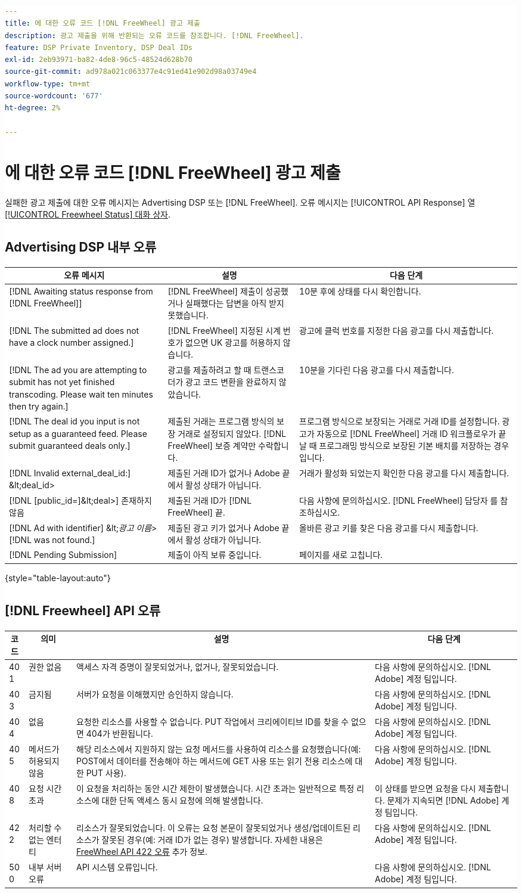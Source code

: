 ```yaml
---
title: 에 대한 오류 코드 [!DNL FreeWheel] 광고 제출
description: 광고 제출을 위해 반환되는 오류 코드를 참조합니다. [!DNL FreeWheel].
feature: DSP Private Inventory, DSP Deal IDs
exl-id: 2eb93971-ba82-4de8-96c5-48524d628b70
source-git-commit: ad978a021c063377e4c91ed41e902d98a03749e4
workflow-type: tm+mt
source-wordcount: '677'
ht-degree: 2%

---
```


# 에 대한 오류 코드 [!DNL FreeWheel] 광고 제출

실패한 광고 제출에 대한 오류 메시지는 Advertising DSP 또는 [!DNL FreeWheel]. 오류 메시지는 [!UICONTROL API Response] 열 [[!UICONTROL Freewheel Status] 대화 상자](freewheel-check-status.md).

## Advertising DSP 내부 오류

| 오류 메시지 | 설명 | 다음 단계 |
|--- |--- |--- |
| [!DNL Awaiting status response from [!DNL FreeWheel]] | [!DNL FreeWheel] 제출이 성공했거나 실패했다는 답변을 아직 받지 못했습니다. | 10분 후에 상태를 다시 확인합니다. |
| [!DNL The submitted ad does not have a clock number assigned.] | [!DNL FreeWheel] 지정된 시계 번호가 없으면 UK 광고를 허용하지 않습니다. | 광고에 클럭 번호를 지정한 다음 광고를 다시 제출합니다. |
| [!DNL The ad you are attempting to submit has not yet finished transcoding. Please wait ten minutes then try again.] | 광고를 제출하려고 할 때 트랜스코더가 광고 코드 변환을 완료하지 않았습니다. | 10분을 기다린 다음 광고를 다시 제출합니다. |
| [!DNL The deal id you input is not setup as a guaranteed feed. Please submit guaranteed deals only.] | 제출된 거래는 프로그램 방식의 보장 거래로 설정되지 않았다. [!DNL FreeWheel] 보증 계약만 수락합니다. | 프로그램 방식으로 보장되는 거래로 거래 ID를 설정합니다. 광고가 자동으로 [!DNL FreeWheel] 거래 ID 워크플로우가 끝날 때 프로그래밍 방식으로 보장된 기본 배치를 저장하는 경우입니다. |
| [!DNL Invalid external_deal_id:] \&lt;deal_id> | 제출된 거래 ID가 없거나 Adobe 끝에서 활성 상태가 아닙니다. | 거래가 활성화 되었는지 확인한 다음 광고를 다시 제출합니다. |
| [!DNL \[public_id=]\&lt;deal>] 존재하지 않음 | 제출된 거래 ID가 [!DNL FreeWheel] 끝. | 다음 사항에 문의하십시오. [!DNL FreeWheel] 담당자 를 참조하십시오. |
| [!DNL Ad with identifier] \&lt;*광고 이름*\> [!DNL was not found.] | 제출된 광고 키가 없거나 Adobe 끝에서 활성 상태가 아닙니다. | 올바른 광고 키를 찾은 다음 광고를 다시 제출합니다. |
| [!DNL Pending Submission] | 제출이 아직 보류 중입니다. | 페이지를 새로 고칩니다. |

{style=&quot;table-layout:auto&quot;}

## [!DNL Freewheel] API 오류

| 코드 | 의미 | 설명 | 다음 단계 |
|--- |--- |--- |--- |
| 401 | 권한 없음 | 액세스 자격 증명이 잘못되었거나, 없거나, 잘못되었습니다. | 다음 사항에 문의하십시오. [!DNL Adobe] 계정 팀입니다. |
| 403 | 금지됨 | 서버가 요청을 이해했지만 승인하지 않습니다. | 다음 사항에 문의하십시오. [!DNL Adobe] 계정 팀입니다. |
| 404 | 없음 | 요청한 리소스를 사용할 수 없습니다. PUT 작업에서 크리에이티브 ID를 찾을 수 없으면 404가 반환됩니다. | 다음 사항에 문의하십시오. [!DNL Adobe] 계정 팀입니다. |
| 405 | 메서드가 허용되지 않음 | 해당 리소스에서 지원하지 않는 요청 메서드를 사용하여 리소스를 요청했습니다(예: POST에서 데이터를 전송해야 하는 메서드에 GET 사용 또는 읽기 전용 리소스에 대한 PUT 사용). | 다음 사항에 문의하십시오. [!DNL Adobe] 계정 팀입니다. |
| 408 | 요청 시간 초과 | 이 요청을 처리하는 동안 시간 제한이 발생했습니다. 시간 초과는 일반적으로 특정 리소스에 대한 단독 액세스 동시 요청에 의해 발생합니다. | 이 상태를 받으면 요청을 다시 제출합니다. 문제가 지속되면 [!DNL Adobe] 계정 팀입니다. |
| 422 | 처리할 수 없는 엔터티 | 리소스가 잘못되었습니다. 이 오류는 요청 본문이 잘못되었거나 생성/업데이트된 리소스가 잘못된 경우(예: 거래 ID가 없는 경우) 발생합니다. 자세한 내용은 [FreeWheel API 422 오류](#freewheel-422-errors) 추가 정보. | 다음 사항에 문의하십시오. [!DNL Adobe] 계정 팀입니다. |
| 500 | 내부 서버 오류 | API 시스템 오류입니다. | 다음 사항에 문의하십시오. [!DNL Adobe] 계정 팀입니다. |

